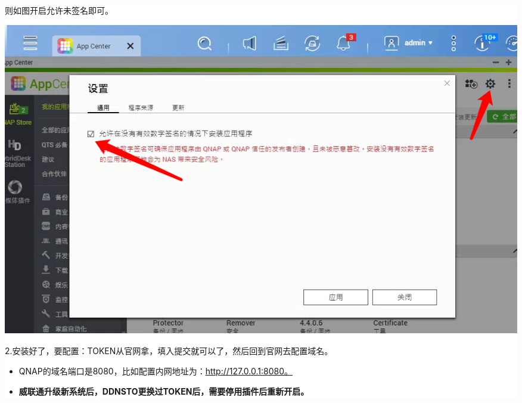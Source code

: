   则如图开启允许未签名即可。
  
   ![qnap-install](./koolshare_merlin/qnap-2.jpg) 

  2.安装好了，要配置：TOKEN从官网拿，填入提交就可以了，然后回到官网去配置域名。

  * QNAP的域名端口是8080，比如配置内网地址为：http://127.0.0.1:8080。
  
  * **威联通升级新系统后，DDNSTO更换过TOKEN后，需要停用插件后重新开启。**
